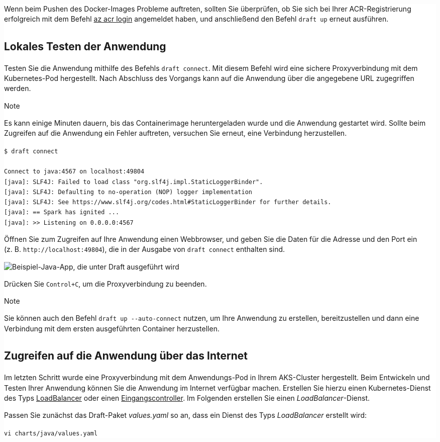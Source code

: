Wenn beim Pushen des Docker-Images Probleme auftreten, sollten Sie überprüfen, ob Sie sich bei Ihrer ACR-Registrierung erfolgreich mit dem Befehl [az acr login][az-acr-login] angemeldet haben, und anschließend den Befehl `draft up` erneut ausführen.

## <a name="test-the-application-locally"></a>Lokales Testen der Anwendung

Testen Sie die Anwendung mithilfe des Befehls `draft connect`. Mit diesem Befehl wird eine sichere Proxyverbindung mit dem Kubernetes-Pod hergestellt. Nach Abschluss des Vorgangs kann auf die Anwendung über die angegebene URL zugegriffen werden.

> [!NOTE]
> Es kann einige Minuten dauern, bis das Containerimage heruntergeladen wurde und die Anwendung gestartet wird. Sollte beim Zugreifen auf die Anwendung ein Fehler auftreten, versuchen Sie erneut, eine Verbindung herzustellen.

```
$ draft connect

Connect to java:4567 on localhost:49804
[java]: SLF4J: Failed to load class "org.slf4j.impl.StaticLoggerBinder".
[java]: SLF4J: Defaulting to no-operation (NOP) logger implementation
[java]: SLF4J: See https://www.slf4j.org/codes.html#StaticLoggerBinder for further details.
[java]: == Spark has ignited ...
[java]: >> Listening on 0.0.0.0:4567
```

Öffnen Sie zum Zugreifen auf Ihre Anwendung einen Webbrowser, und geben Sie die Daten für die Adresse und den Port ein (z. B. `http://localhost:49804`), die in der Ausgabe von `draft connect` enthalten sind. 

![Beispiel-Java-App, die unter Draft ausgeführt wird](media/kubernetes-draft/sample-app.png)

Drücken Sie `Control+C`, um die Proxyverbindung zu beenden.

> [!NOTE]
> Sie können auch den Befehl `draft up --auto-connect` nutzen, um Ihre Anwendung zu erstellen, bereitzustellen und dann eine Verbindung mit dem ersten ausgeführten Container herzustellen.

## <a name="access-the-application-on-the-internet"></a>Zugreifen auf die Anwendung über das Internet

Im letzten Schritt wurde eine Proxyverbindung mit dem Anwendungs-Pod in Ihrem AKS-Cluster hergestellt. Beim Entwickeln und Testen Ihrer Anwendung können Sie die Anwendung im Internet verfügbar machen. Erstellen Sie hierzu einen Kubernetes-Dienst des Typs [LoadBalancer][kubernetes-service-loadbalancer] oder einen [Eingangscontroller][kubernetes-ingress]. Im Folgenden erstellen Sie einen *LoadBalancer*-Dienst.

Passen Sie zunächst das Draft-Paket *values.yaml* so an, dass ein Dienst des Typs *LoadBalancer* erstellt wird:

```console
vi charts/java/values.yaml
```


[draft-documentation]: https://github.com/Azure/draft/tree/master/docs
[kubernetes-service-loadbalancer]: https://kubernetes.io/docs/concepts/services-networking/service/#type-loadbalancer
[draft-repo]: https://github.com/Azure/draft
[acr-quickstart]: ../container-registry/container-registry-get-started-azure-cli.md
[aks-helm]: ./kubernetes-helm.md
[kubernetes-ingress]: ./ingress-basic.md
[aks-quickstart]: ./kubernetes-walkthrough.md
[az-acr-login]: /cli/azure/acr#az-acr-login